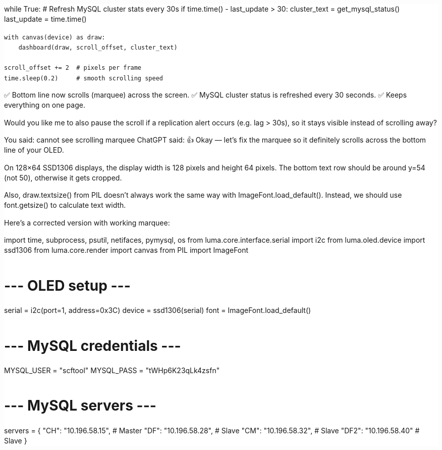 while True:
    # Refresh MySQL cluster stats every 30s
    if time.time() - last_update > 30:
        cluster_text = get_mysql_status()
        last_update = time.time()

    with canvas(device) as draw:
        dashboard(draw, scroll_offset, cluster_text)

    scroll_offset += 2  # pixels per frame
    time.sleep(0.2)     # smooth scrolling speed
✅ Bottom line now scrolls (marquee) across the screen.
✅ MySQL cluster status is refreshed every 30 seconds.
✅ Keeps everything on one page.

Would you like me to also pause the scroll if a replication alert occurs (e.g. lag > 30s), so it stays visible instead of scrolling away?

You said:
cannot see scrolling marquee
ChatGPT said:
👍 Okay — let’s fix the marquee so it definitely scrolls across the bottom line of your OLED.

On 128×64 SSD1306 displays, the display width is 128 pixels and height 64 pixels. The bottom text row should be around y=54 (not 50), otherwise it gets cropped.

Also, draw.textsize() from PIL doesn’t always work the same way with ImageFont.load_default(). Instead, we should use font.getsize() to calculate text width.

Here’s a corrected version with working marquee:

import time, subprocess, psutil, netifaces, pymysql, os
from luma.core.interface.serial import i2c
from luma.oled.device import ssd1306
from luma.core.render import canvas
from PIL import ImageFont

# --- OLED setup ---
serial = i2c(port=1, address=0x3C)
device = ssd1306(serial)
font = ImageFont.load_default()

# --- MySQL credentials ---
MYSQL_USER = "scftool"
MYSQL_PASS = "tWHp6K23qLk4zsfn"

# --- MySQL servers ---
servers = {
    "CH": "10.196.58.15",   # Master
    "DF": "10.196.58.28",   # Slave
    "CM": "10.196.58.32",   # Slave
    "DF2": "10.196.58.40"   # Slave
}
